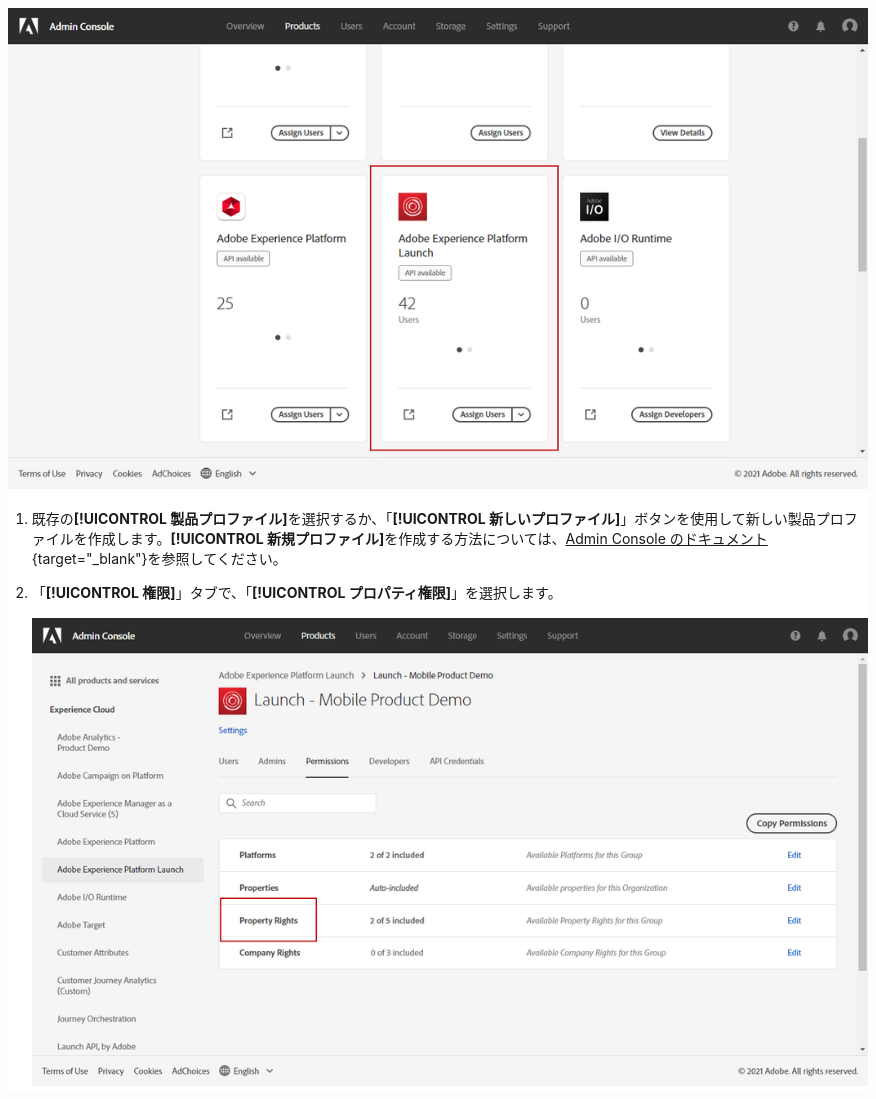    ![](assets/push_product_1.png)

1. 既存の&#x200B;**[!UICONTROL 製品プロファイル]**&#x200B;を選択するか、「**[!UICONTROL 新しいプロファイル]**」ボタンを使用して新しい製品プロファイルを作成します。**[!UICONTROL 新規プロファイル]**&#x200B;を作成する方法については、[Admin Console のドキュメント](https://experienceleague.adobe.com/docs/experience-platform/access-control/ui/create-profile.html?lang=ja#ui){target=&quot;_blank&quot;}を参照してください。

1. 「**[!UICONTROL 権限]**」タブで、「**[!UICONTROL プロパティ権限]**」を選択します。

   ![](assets/push_product_2.png)
